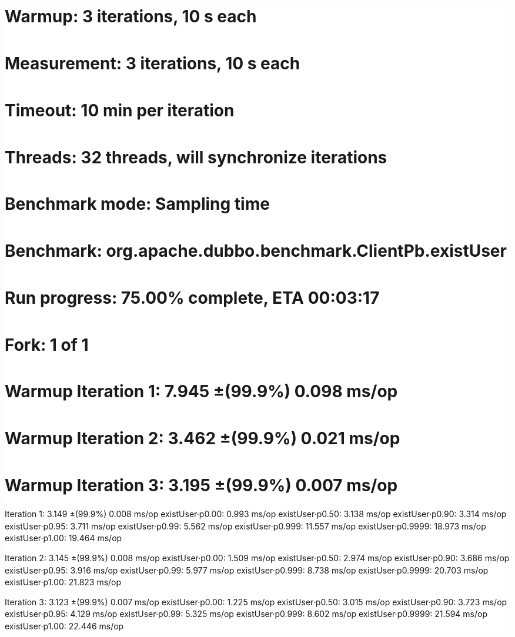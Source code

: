 # Warmup: 3 iterations, 10 s each
# Measurement: 3 iterations, 10 s each
# Timeout: 10 min per iteration
# Threads: 32 threads, will synchronize iterations
# Benchmark mode: Sampling time
# Benchmark: org.apache.dubbo.benchmark.ClientPb.existUser

# Run progress: 75.00% complete, ETA 00:03:17
# Fork: 1 of 1
# Warmup Iteration   1: 7.945 ±(99.9%) 0.098 ms/op
# Warmup Iteration   2: 3.462 ±(99.9%) 0.021 ms/op
# Warmup Iteration   3: 3.195 ±(99.9%) 0.007 ms/op
Iteration   1: 3.149 ±(99.9%) 0.008 ms/op
                 existUser·p0.00:   0.993 ms/op
                 existUser·p0.50:   3.138 ms/op
                 existUser·p0.90:   3.314 ms/op
                 existUser·p0.95:   3.711 ms/op
                 existUser·p0.99:   5.562 ms/op
                 existUser·p0.999:  11.557 ms/op
                 existUser·p0.9999: 18.973 ms/op
                 existUser·p1.00:   19.464 ms/op

Iteration   2: 3.145 ±(99.9%) 0.008 ms/op
                 existUser·p0.00:   1.509 ms/op
                 existUser·p0.50:   2.974 ms/op
                 existUser·p0.90:   3.686 ms/op
                 existUser·p0.95:   3.916 ms/op
                 existUser·p0.99:   5.977 ms/op
                 existUser·p0.999:  8.738 ms/op
                 existUser·p0.9999: 20.703 ms/op
                 existUser·p1.00:   21.823 ms/op

Iteration   3: 3.123 ±(99.9%) 0.007 ms/op
                 existUser·p0.00:   1.225 ms/op
                 existUser·p0.50:   3.015 ms/op
                 existUser·p0.90:   3.723 ms/op
                 existUser·p0.95:   4.129 ms/op
                 existUser·p0.99:   5.325 ms/op
                 existUser·p0.999:  8.602 ms/op
                 existUser·p0.9999: 21.594 ms/op
                 existUser·p1.00:   22.446 ms/op
